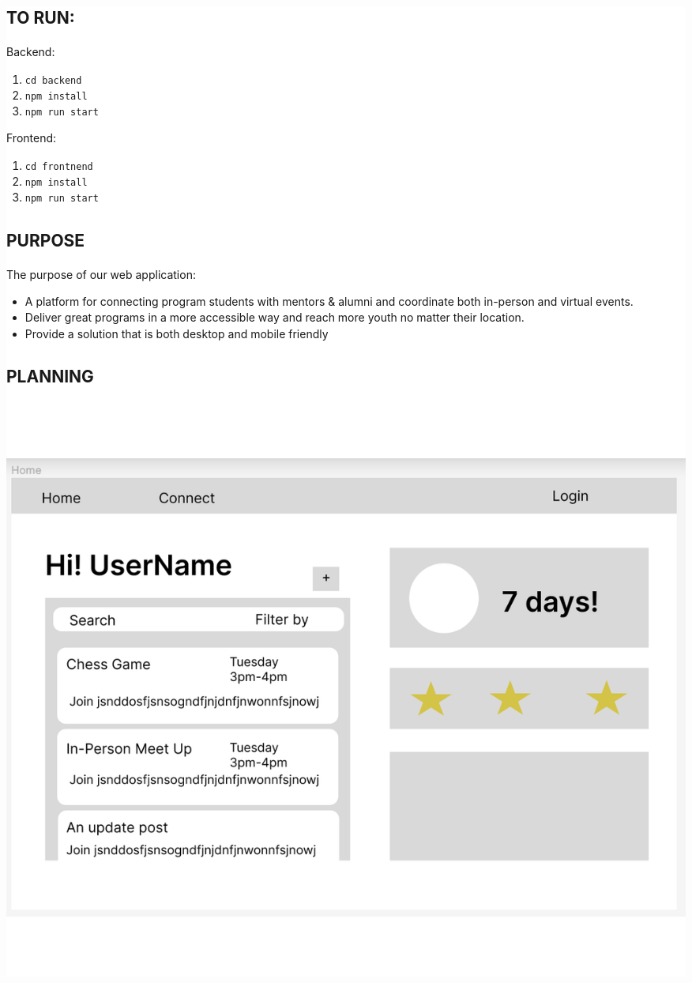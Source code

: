## TO RUN:

Backend:
1. `cd backend`
2. `npm install`
3. `npm run start`

Frontend:
1. `cd frontnend`
2. `npm install`
3. `npm run start`


## PURPOSE

The purpose of our web application:
- A platform for connecting program students with mentors & alumni and coordinate both in-person and virtual events.
- Deliver great programs in a more accessible way and reach more youth no matter their location.
- Provide a solution that is both desktop and mobile friendly 

## PLANNING
<img alt="Jream Logo" src="/images/Home.png" width="1120" height="720">